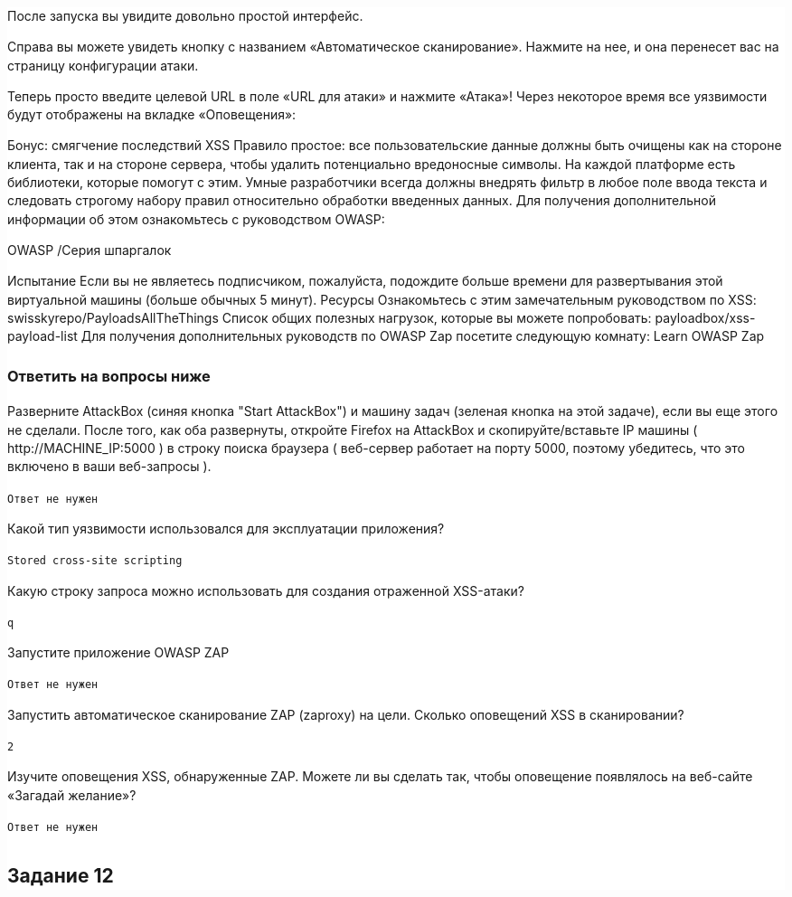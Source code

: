 
После запуска вы увидите довольно простой интерфейс.


Справа вы можете увидеть кнопку с названием «Автоматическое сканирование». Нажмите на нее, и она перенесет вас на 
страницу конфигурации атаки. 


Теперь просто введите целевой URL в поле «URL для атаки» и нажмите «Атака»!
Через некоторое время все уязвимости будут отображены на вкладке «Оповещения»:



Бонус: смягчение последствий XSS
Правило простое: все пользовательские данные должны быть очищены как на стороне клиента, так и на стороне сервера, 
чтобы удалить потенциально вредоносные символы. На каждой платформе есть библиотеки, которые помогут с этим. 
Умные разработчики всегда должны внедрять фильтр в любое поле ввода текста и следовать строгому набору правил 
относительно обработки введенных данных. Для получения дополнительной информации об этом ознакомьтесь с руководством 
OWASP:  

OWASP /Серия шпаргалок

Испытание
Если вы не являетесь подписчиком, пожалуйста, подождите больше времени для развертывания этой виртуальной машины (больше обычных 5 минут).
Ресурсы
Ознакомьтесь с этим замечательным руководством по XSS:  swisskyrepo/PayloadsAllTheThings
Список общих полезных нагрузок, которые вы можете попробовать:  payloadbox/xss-payload-list
Для получения дополнительных руководств по OWASP Zap посетите следующую комнату: Learn OWASP Zap

### Ответить на вопросы ниже
Разверните AttackBox (синяя кнопка "Start AttackBox") и машину задач (зеленая кнопка на этой задаче), если вы еще 
этого не сделали. После того, как оба развернуты, откройте Firefox на AttackBox и скопируйте/вставьте IP машины ( 
http://MACHINE_IP:5000 ) в строку поиска браузера ( веб-сервер работает на порту 5000, поэтому убедитесь, что это 
включено в ваши веб-запросы ).   
```commandline
Ответ не нужен
```
Какой тип уязвимости использовался для эксплуатации приложения?
```commandline
Stored cross-site scripting
```
Какую строку запроса можно использовать для создания отраженной XSS-атаки?
```commandline
q
```
Запустите приложение OWASP ZAP
```commandline
Ответ не нужен
```
Запустить автоматическое сканирование ZAP (zaproxy) на цели. Сколько оповещений XSS в сканировании?
```commandline
2
```
Изучите оповещения XSS, обнаруженные ZAP. Можете ли вы сделать так, чтобы оповещение появлялось на веб-сайте 
«Загадай желание»? 
```commandline
Ответ не нужен
```
## Задание 12